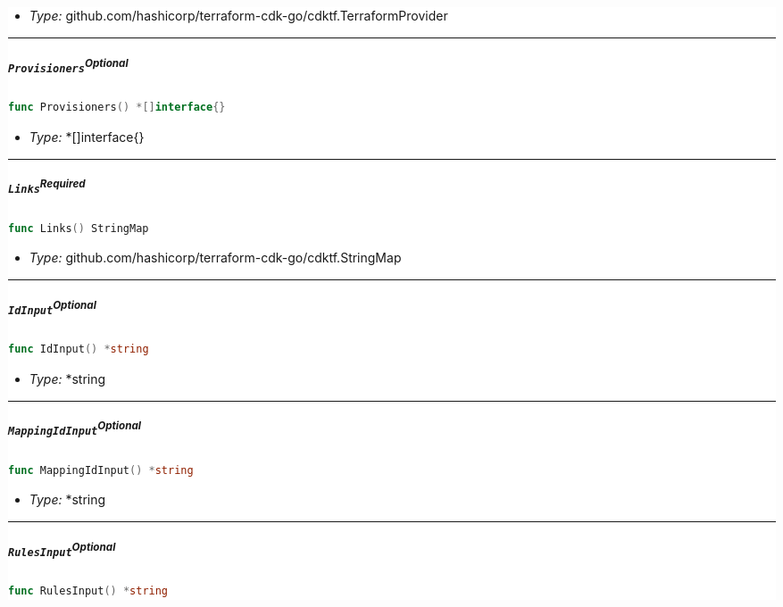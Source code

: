 - *Type:* github.com/hashicorp/terraform-cdk-go/cdktf.TerraformProvider

---

##### `Provisioners`<sup>Optional</sup> <a name="Provisioners" id="@cdktf/provider-opentelekomcloud.identityMappingV3.IdentityMappingV3.property.provisioners"></a>

```go
func Provisioners() *[]interface{}
```

- *Type:* *[]interface{}

---

##### `Links`<sup>Required</sup> <a name="Links" id="@cdktf/provider-opentelekomcloud.identityMappingV3.IdentityMappingV3.property.links"></a>

```go
func Links() StringMap
```

- *Type:* github.com/hashicorp/terraform-cdk-go/cdktf.StringMap

---

##### `IdInput`<sup>Optional</sup> <a name="IdInput" id="@cdktf/provider-opentelekomcloud.identityMappingV3.IdentityMappingV3.property.idInput"></a>

```go
func IdInput() *string
```

- *Type:* *string

---

##### `MappingIdInput`<sup>Optional</sup> <a name="MappingIdInput" id="@cdktf/provider-opentelekomcloud.identityMappingV3.IdentityMappingV3.property.mappingIdInput"></a>

```go
func MappingIdInput() *string
```

- *Type:* *string

---

##### `RulesInput`<sup>Optional</sup> <a name="RulesInput" id="@cdktf/provider-opentelekomcloud.identityMappingV3.IdentityMappingV3.property.rulesInput"></a>

```go
func RulesInput() *string
```

